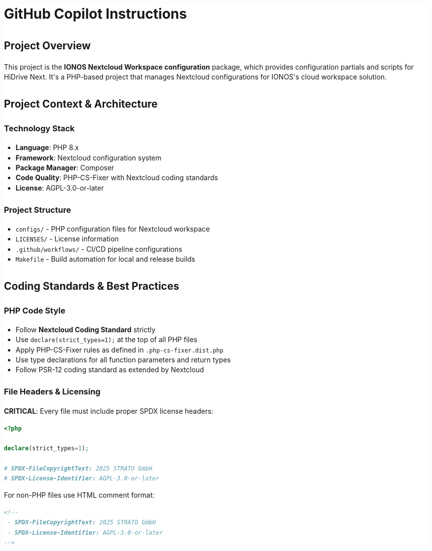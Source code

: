 # GitHub Copilot Instructions

## Project Overview

This project is the **IONOS Nextcloud Workspace configuration** package, which provides configuration partials and scripts for HiDrive Next. It's a PHP-based project that manages Nextcloud configurations for IONOS's cloud workspace solution.

## Project Context & Architecture

### Technology Stack
- **Language**: PHP 8.x
- **Framework**: Nextcloud configuration system
- **Package Manager**: Composer
- **Code Quality**: PHP-CS-Fixer with Nextcloud coding standards
- **License**: AGPL-3.0-or-later

### Project Structure
- `configs/` - PHP configuration files for Nextcloud workspace
- `LICENSES/` - License information
- `.github/workflows/` - CI/CD pipeline configurations
- `Makefile` - Build automation for local and release builds

## Coding Standards & Best Practices

### PHP Code Style
- Follow **Nextcloud Coding Standard** strictly
- Use `declare(strict_types=1);` at the top of all PHP files
- Apply PHP-CS-Fixer rules as defined in `.php-cs-fixer.dist.php`
- Use type declarations for all function parameters and return types
- Follow PSR-12 coding standard as extended by Nextcloud

### File Headers & Licensing
**CRITICAL**: Every file must include proper SPDX license headers:

```php
<?php

declare(strict_types=1);

# SPDX-FileCopyrightText: 2025 STRATO GmbH
# SPDX-License-Identifier: AGPL-3.0-or-later
```

For non-PHP files use HTML comment format:
```html
<!--
 - SPDX-FileCopyrightText: 2025 STRATO GmbH
 - SPDX-License-Identifier: AGPL-3.0-or-later
-->
```
